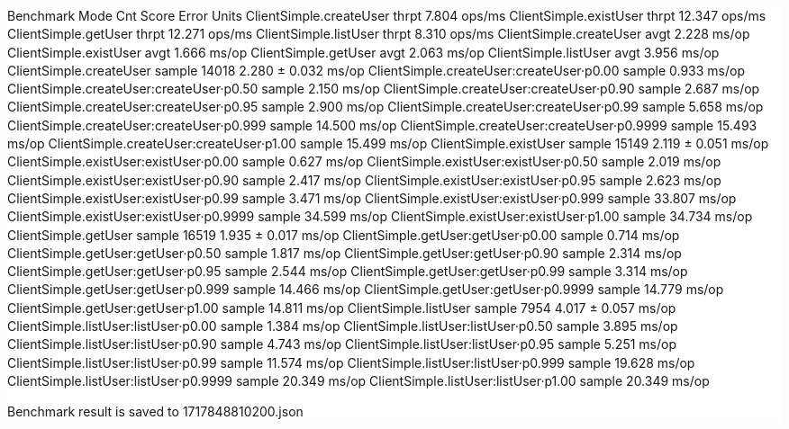 Benchmark                                     Mode    Cnt   Score   Error   Units
ClientSimple.createUser                      thrpt          7.804          ops/ms
ClientSimple.existUser                       thrpt         12.347          ops/ms
ClientSimple.getUser                         thrpt         12.271          ops/ms
ClientSimple.listUser                        thrpt          8.310          ops/ms
ClientSimple.createUser                       avgt          2.228           ms/op
ClientSimple.existUser                        avgt          1.666           ms/op
ClientSimple.getUser                          avgt          2.063           ms/op
ClientSimple.listUser                         avgt          3.956           ms/op
ClientSimple.createUser                     sample  14018   2.280 ± 0.032   ms/op
ClientSimple.createUser:createUser·p0.00    sample          0.933           ms/op
ClientSimple.createUser:createUser·p0.50    sample          2.150           ms/op
ClientSimple.createUser:createUser·p0.90    sample          2.687           ms/op
ClientSimple.createUser:createUser·p0.95    sample          2.900           ms/op
ClientSimple.createUser:createUser·p0.99    sample          5.658           ms/op
ClientSimple.createUser:createUser·p0.999   sample         14.500           ms/op
ClientSimple.createUser:createUser·p0.9999  sample         15.493           ms/op
ClientSimple.createUser:createUser·p1.00    sample         15.499           ms/op
ClientSimple.existUser                      sample  15149   2.119 ± 0.051   ms/op
ClientSimple.existUser:existUser·p0.00      sample          0.627           ms/op
ClientSimple.existUser:existUser·p0.50      sample          2.019           ms/op
ClientSimple.existUser:existUser·p0.90      sample          2.417           ms/op
ClientSimple.existUser:existUser·p0.95      sample          2.623           ms/op
ClientSimple.existUser:existUser·p0.99      sample          3.471           ms/op
ClientSimple.existUser:existUser·p0.999     sample         33.807           ms/op
ClientSimple.existUser:existUser·p0.9999    sample         34.599           ms/op
ClientSimple.existUser:existUser·p1.00      sample         34.734           ms/op
ClientSimple.getUser                        sample  16519   1.935 ± 0.017   ms/op
ClientSimple.getUser:getUser·p0.00          sample          0.714           ms/op
ClientSimple.getUser:getUser·p0.50          sample          1.817           ms/op
ClientSimple.getUser:getUser·p0.90          sample          2.314           ms/op
ClientSimple.getUser:getUser·p0.95          sample          2.544           ms/op
ClientSimple.getUser:getUser·p0.99          sample          3.314           ms/op
ClientSimple.getUser:getUser·p0.999         sample         14.466           ms/op
ClientSimple.getUser:getUser·p0.9999        sample         14.779           ms/op
ClientSimple.getUser:getUser·p1.00          sample         14.811           ms/op
ClientSimple.listUser                       sample   7954   4.017 ± 0.057   ms/op
ClientSimple.listUser:listUser·p0.00        sample          1.384           ms/op
ClientSimple.listUser:listUser·p0.50        sample          3.895           ms/op
ClientSimple.listUser:listUser·p0.90        sample          4.743           ms/op
ClientSimple.listUser:listUser·p0.95        sample          5.251           ms/op
ClientSimple.listUser:listUser·p0.99        sample         11.574           ms/op
ClientSimple.listUser:listUser·p0.999       sample         19.628           ms/op
ClientSimple.listUser:listUser·p0.9999      sample         20.349           ms/op
ClientSimple.listUser:listUser·p1.00        sample         20.349           ms/op

Benchmark result is saved to 1717848810200.json
